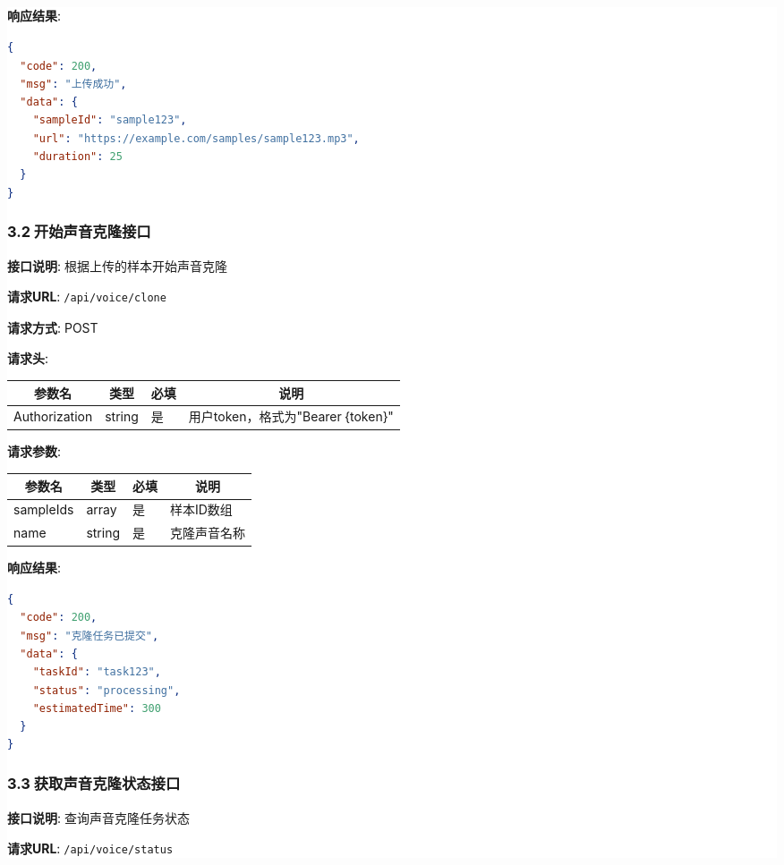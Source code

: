 **响应结果**:

```json
{
  "code": 200,
  "msg": "上传成功",
  "data": {
    "sampleId": "sample123",
    "url": "https://example.com/samples/sample123.mp3",
    "duration": 25
  }
}
```

### 3.2 开始声音克隆接口

**接口说明**: 根据上传的样本开始声音克隆

**请求URL**: `/api/voice/clone`

**请求方式**: POST

**请求头**:

| 参数名 | 类型 | 必填 | 说明 |
| --- | --- | --- | --- |
| Authorization | string | 是 | 用户token，格式为"Bearer {token}" |

**请求参数**:

| 参数名 | 类型 | 必填 | 说明 |
| --- | --- | --- | --- |
| sampleIds | array | 是 | 样本ID数组 |
| name | string | 是 | 克隆声音名称 |

**响应结果**:

```json
{
  "code": 200,
  "msg": "克隆任务已提交",
  "data": {
    "taskId": "task123",
    "status": "processing",
    "estimatedTime": 300
  }
}
```

### 3.3 获取声音克隆状态接口

**接口说明**: 查询声音克隆任务状态

**请求URL**: `/api/voice/status`
